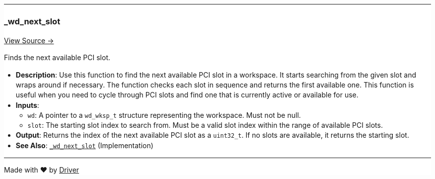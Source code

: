 
---
### \_wd\_next\_slot
[View Source →](<../../../../../src/wiredancer/c/wd_f1.c#L13>)

Finds the next available PCI slot.
- **Description**: Use this function to find the next available PCI slot in a workspace. It starts searching from the given slot and wraps around if necessary. The function checks each slot in sequence and returns the first available one. This function is useful when you need to cycle through PCI slots and find one that is currently active or available for use.
- **Inputs**:
    - `wd`: A pointer to a `wd_wksp_t` structure representing the workspace. Must not be null.
    - `slot`: The starting slot index to search from. Must be a valid slot index within the range of available PCI slots.
- **Output**: Returns the index of the next available PCI slot as a `uint32_t`. If no slots are available, it returns the starting slot.
- **See Also**: [`_wd_next_slot`](<#_wd_next_slot>)  (Implementation)



---
Made with ❤️ by [Driver](https://www.driver.ai/)